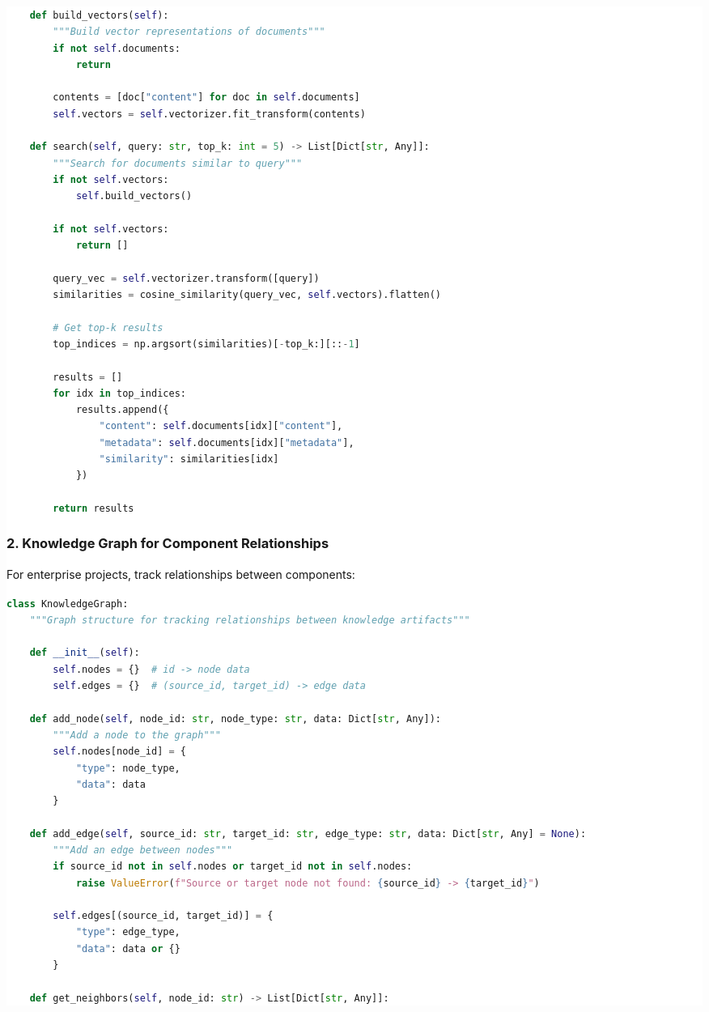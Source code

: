 ```python
    def build_vectors(self):
        """Build vector representations of documents"""
        if not self.documents:
            return
            
        contents = [doc["content"] for doc in self.documents]
        self.vectors = self.vectorizer.fit_transform(contents)
        
    def search(self, query: str, top_k: int = 5) -> List[Dict[str, Any]]:
        """Search for documents similar to query"""
        if not self.vectors:
            self.build_vectors()
            
        if not self.vectors:
            return []
            
        query_vec = self.vectorizer.transform([query])
        similarities = cosine_similarity(query_vec, self.vectors).flatten()
        
        # Get top-k results
        top_indices = np.argsort(similarities)[-top_k:][::-1]
        
        results = []
        for idx in top_indices:
            results.append({
                "content": self.documents[idx]["content"],
                "metadata": self.documents[idx]["metadata"],
                "similarity": similarities[idx]
            })
            
        return results
```

### 2. Knowledge Graph for Component Relationships

For enterprise projects, track relationships between components:

```python
class KnowledgeGraph:
    """Graph structure for tracking relationships between knowledge artifacts"""
    
    def __init__(self):
        self.nodes = {}  # id -> node data
        self.edges = {}  # (source_id, target_id) -> edge data
        
    def add_node(self, node_id: str, node_type: str, data: Dict[str, Any]):
        """Add a node to the graph"""
        self.nodes[node_id] = {
            "type": node_type,
            "data": data
        }
        
    def add_edge(self, source_id: str, target_id: str, edge_type: str, data: Dict[str, Any] = None):
        """Add an edge between nodes"""
        if source_id not in self.nodes or target_id not in self.nodes:
            raise ValueError(f"Source or target node not found: {source_id} -> {target_id}")
            
        self.edges[(source_id, target_id)] = {
            "type": edge_type,
            "data": data or {}
        }
        
    def get_neighbors(self, node_id: str) -> List[Dict[str, Any]]:
```